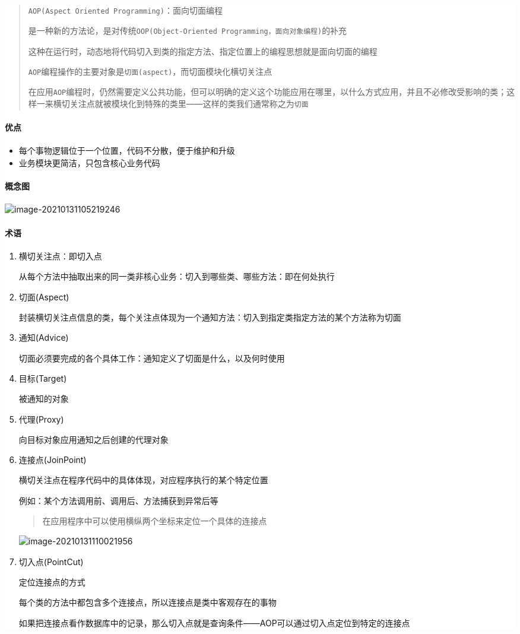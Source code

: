 > `AOP(Aspect Oriented Programming)`：面向切面编程
>
> 是一种新的方法论，是对传统`OOP(Object-Oriented Programming，面向对象编程)`的补充
>
> 这种在运行时，动态地将代码切入到类的指定方法、指定位置上的编程思想就是面向切面的编程
>
> `AOP`编程操作的主要对象是`切面(aspect)`，而切面模块化横切关注点
>
> 在应用`AOP`编程时，仍然需要定义公共功能，但可以明确的定义这个功能应用在哪里，以什么方式应用，并且不必修改受影响的类；这样一来横切关注点就被模块化到特殊的类里——这样的类我们通常称之为`切面`

#### 优点

+ 每个事物逻辑位于一个位置，代码不分散，便于维护和升级
+ 业务模块更简洁，只包含核心业务代码

#### 概念图

![image-20210131105219246](https://typora-image-1301733210.cos.ap-guangzhou.myqcloud.com/img/image-20210131105219246.png)

#### 术语

1. 横切关注点：即切入点

   从每个方法中抽取出来的同一类非核心业务：切入到哪些类、哪些方法：即在何处执行

2. 切面(Aspect)

   封装横切关注点信息的类，每个关注点体现为一个通知方法：切入到指定类指定方法的某个方法称为切面

3. 通知(Advice)

   切面必须要完成的各个具体工作：通知定义了切面是什么，以及何时使用

4. 目标(Target)

   被通知的对象

5. 代理(Proxy)

   向目标对象应用通知之后创建的代理对象

6. 连接点(JoinPoint)

   横切关注点在程序代码中的具体体现，对应程序执行的某个特定位置

   例如：某个方法调用前、调用后、方法捕获到异常后等

   > 在应用程序中可以使用横纵两个坐标来定位一个具体的连接点

   ![image-20210131110021956](E:\我的坚果云\images\image-20210131110021956.png)

7. 切入点(PointCut)

   定位连接点的方式

   每个类的方法中都包含多个连接点，所以连接点是类中客观存在的事物

   如果把连接点看作数据库中的记录，那么切入点就是查询条件——AOP可以通过切入点定位到特定的连接点
